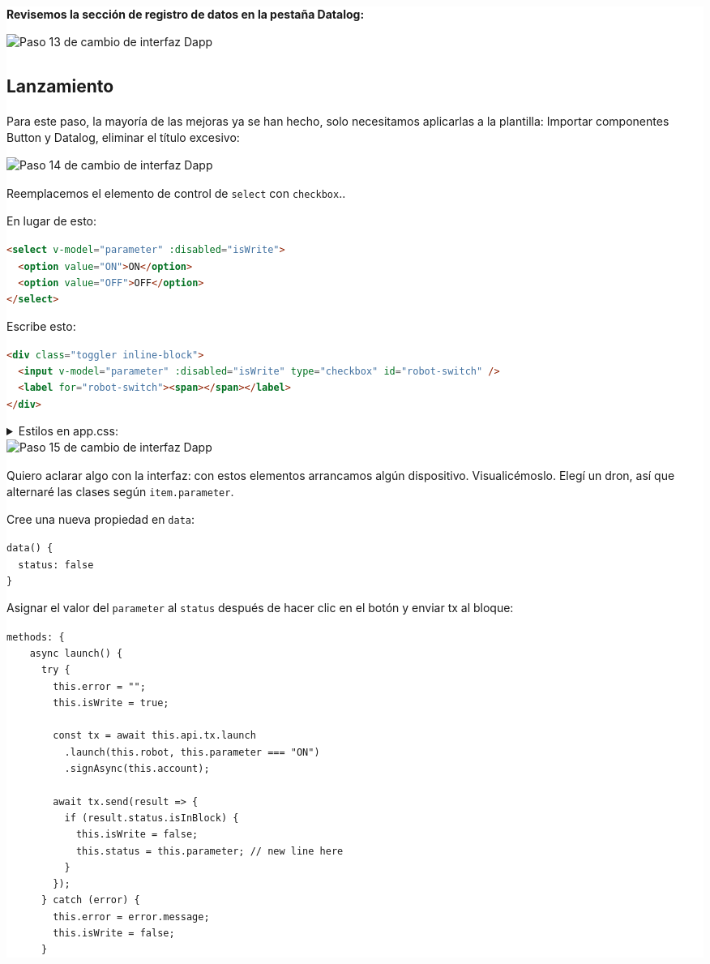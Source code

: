 **Revisemos la sección de registro de datos en la pestaña Datalog:**


<img src="../images/build-dapp-interface/dapp-13.gif" alt="Paso 13 de cambio de interfaz Dapp" />

## Lanzamiento

Para este paso, la mayoría de las mejoras ya se han hecho, solo necesitamos aplicarlas a la plantilla: Importar componentes Button y Datalog, eliminar el título excesivo:


<img src="../images/build-dapp-interface/dapp-14.gif" alt="Paso 14 de cambio de interfaz Dapp" />

Reemplacemos el elemento de control de `select` con `checkbox`..

En lugar de esto:
```HTML
<select v-model="parameter" :disabled="isWrite">
  <option value="ON">ON</option>
  <option value="OFF">OFF</option>
</select>
```

Escribe esto:
```HTML
<div class="toggler inline-block">
  <input v-model="parameter" :disabled="isWrite" type="checkbox" id="robot-switch" />
  <label for="robot-switch"><span></span></label>
</div>
```

<details><summary>Estilos en app.css:</summary></details>


<img src="../images/build-dapp-interface/dapp-15.gif" alt="Paso 15 de cambio de interfaz Dapp" />

Quiero aclarar algo con la interfaz: con estos elementos arrancamos algún dispositivo. Visualicémoslo. Elegí un dron, así que alternaré las clases según `item.parameter`.

Cree una nueva propiedad en `data`:
```JS
data() {
  status: false
}
```

Asignar el valor del `parameter` al `status` después de hacer clic en el botón y enviar tx al bloque:
```JS
methods: {
    async launch() {
      try {
        this.error = "";
        this.isWrite = true;

        const tx = await this.api.tx.launch
          .launch(this.robot, this.parameter === "ON")
          .signAsync(this.account);

        await tx.send(result => {
          if (result.status.isInBlock) {
            this.isWrite = false;
            this.status = this.parameter; // new line here
          }
        });
      } catch (error) {
        this.error = error.message;
        this.isWrite = false;
      }
```